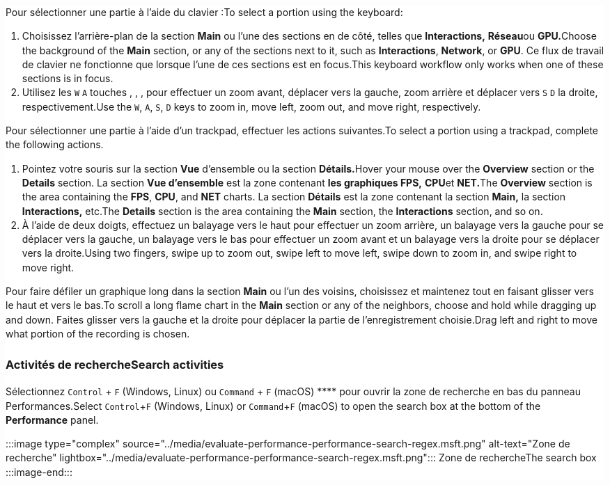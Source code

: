 <span data-ttu-id="8d4e0-193">Pour sélectionner une partie à l’aide du clavier :</span><span class="sxs-lookup"><span data-stu-id="8d4e0-193">To select a portion using the keyboard:</span></span>  

1.  <span data-ttu-id="8d4e0-194">Choisissez l’arrière-plan de la section **Main** ou l’une des sections en de côté, telles que **Interactions,** **Réseau**ou **GPU.**</span><span class="sxs-lookup"><span data-stu-id="8d4e0-194">Choose the background of the **Main** section, or any of the sections next to it, such as **Interactions**, **Network**, or **GPU**.</span></span>  <span data-ttu-id="8d4e0-195">Ce flux de travail de clavier ne fonctionne que lorsque l’une de ces sections est en focus.</span><span class="sxs-lookup"><span data-stu-id="8d4e0-195">This keyboard workflow only works when one of these sections is in focus.</span></span>  
1.  <span data-ttu-id="8d4e0-196">Utilisez les `W` `A` touches , , , pour effectuer un zoom avant, déplacer vers la gauche, zoom arrière et déplacer vers `S` `D` la droite, respectivement.</span><span class="sxs-lookup"><span data-stu-id="8d4e0-196">Use the `W`, `A`, `S`, `D` keys to zoom in, move left, zoom out, and move right, respectively.</span></span>  

<span data-ttu-id="8d4e0-197">Pour sélectionner une partie à l’aide d’un trackpad, effectuer les actions suivantes.</span><span class="sxs-lookup"><span data-stu-id="8d4e0-197">To select a portion using a trackpad, complete the following actions.</span></span>  

1.  <span data-ttu-id="8d4e0-198">Pointez votre souris sur la section **Vue** d’ensemble ou la section **Détails.**</span><span class="sxs-lookup"><span data-stu-id="8d4e0-198">Hover your mouse over the **Overview** section or the **Details** section.</span></span>  <span data-ttu-id="8d4e0-199">La section **Vue d’ensemble** est la zone contenant **les graphiques FPS,** **CPU**et **NET.**</span><span class="sxs-lookup"><span data-stu-id="8d4e0-199">The **Overview** section is the area containing the **FPS**, **CPU**, and **NET** charts.</span></span>  <span data-ttu-id="8d4e0-200">La section **Détails** est la zone contenant la section **Main,** la section **Interactions,** etc.</span><span class="sxs-lookup"><span data-stu-id="8d4e0-200">The **Details** section is the area containing the **Main** section, the **Interactions** section, and so on.</span></span>  
1.  <span data-ttu-id="8d4e0-201">À l’aide de deux doigts, effectuez un balayage vers le haut pour effectuer un zoom arrière, un balayage vers la gauche pour se déplacer vers la gauche, un balayage vers le bas pour effectuer un zoom avant et un balayage vers la droite pour se déplacer vers la droite.</span><span class="sxs-lookup"><span data-stu-id="8d4e0-201">Using two fingers, swipe up to zoom out, swipe left to move left, swipe down to zoom in, and swipe right to move right.</span></span>  

<span data-ttu-id="8d4e0-202">Pour faire défiler un graphique long dans la section **Main** ou l’un des voisins, choisissez et maintenez tout en faisant glisser vers le haut et vers le bas.</span><span class="sxs-lookup"><span data-stu-id="8d4e0-202">To scroll a long flame chart in the **Main** section or any of the neighbors, choose and hold while dragging up and down.</span></span>  <span data-ttu-id="8d4e0-203">Faites glisser vers la gauche et la droite pour déplacer la partie de l’enregistrement choisie.</span><span class="sxs-lookup"><span data-stu-id="8d4e0-203">Drag left and right to move what portion of the recording is chosen.</span></span>  

### <a name="search-activities"></a><span data-ttu-id="8d4e0-204">Activités de recherche</span><span class="sxs-lookup"><span data-stu-id="8d4e0-204">Search activities</span></span>  

<span data-ttu-id="8d4e0-205">Sélectionnez `Control` + `F` \(Windows, Linux\) ou `Command` + `F` \(macOS\) \*\*\*\* pour ouvrir la zone de recherche en bas du panneau Performances.</span><span class="sxs-lookup"><span data-stu-id="8d4e0-205">Select `Control`+`F` \(Windows, Linux\) or `Command`+`F` \(macOS\) to open the search box at the bottom of the **Performance** panel.</span></span>  

:::image type="complex" source="../media/evaluate-performance-performance-search-regex.msft.png" alt-text="Zone de recherche" lightbox="../media/evaluate-performance-performance-search-regex.msft.png":::
   <span data-ttu-id="8d4e0-207">Zone de recherche</span><span class="sxs-lookup"><span data-stu-id="8d4e0-207">The search box</span></span>  
:::image-end:::  
